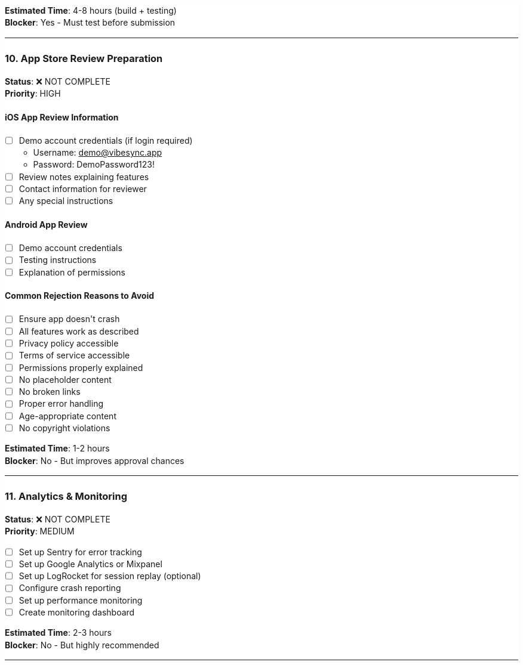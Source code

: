 
**Estimated Time**: 4-8 hours (build + testing)  
**Blocker**: Yes - Must test before submission

---

### 10. App Store Review Preparation
**Status**: ❌ NOT COMPLETE  
**Priority**: HIGH

#### iOS App Review Information
- [ ] Demo account credentials (if login required)
  - Username: demo@vibesync.app
  - Password: DemoPassword123!
- [ ] Review notes explaining features
- [ ] Contact information for reviewer
- [ ] Any special instructions

#### Android App Review
- [ ] Demo account credentials
- [ ] Testing instructions
- [ ] Explanation of permissions

#### Common Rejection Reasons to Avoid
- [ ] Ensure app doesn't crash
- [ ] All features work as described
- [ ] Privacy policy accessible
- [ ] Terms of service accessible
- [ ] Permissions properly explained
- [ ] No placeholder content
- [ ] No broken links
- [ ] Proper error handling
- [ ] Age-appropriate content
- [ ] No copyright violations

**Estimated Time**: 1-2 hours  
**Blocker**: No - But improves approval chances

---

### 11. Analytics & Monitoring
**Status**: ❌ NOT COMPLETE  
**Priority**: MEDIUM

- [ ] Set up Sentry for error tracking
- [ ] Set up Google Analytics or Mixpanel
- [ ] Set up LogRocket for session replay (optional)
- [ ] Configure crash reporting
- [ ] Set up performance monitoring
- [ ] Create monitoring dashboard

**Estimated Time**: 2-3 hours  
**Blocker**: No - But highly recommended

---